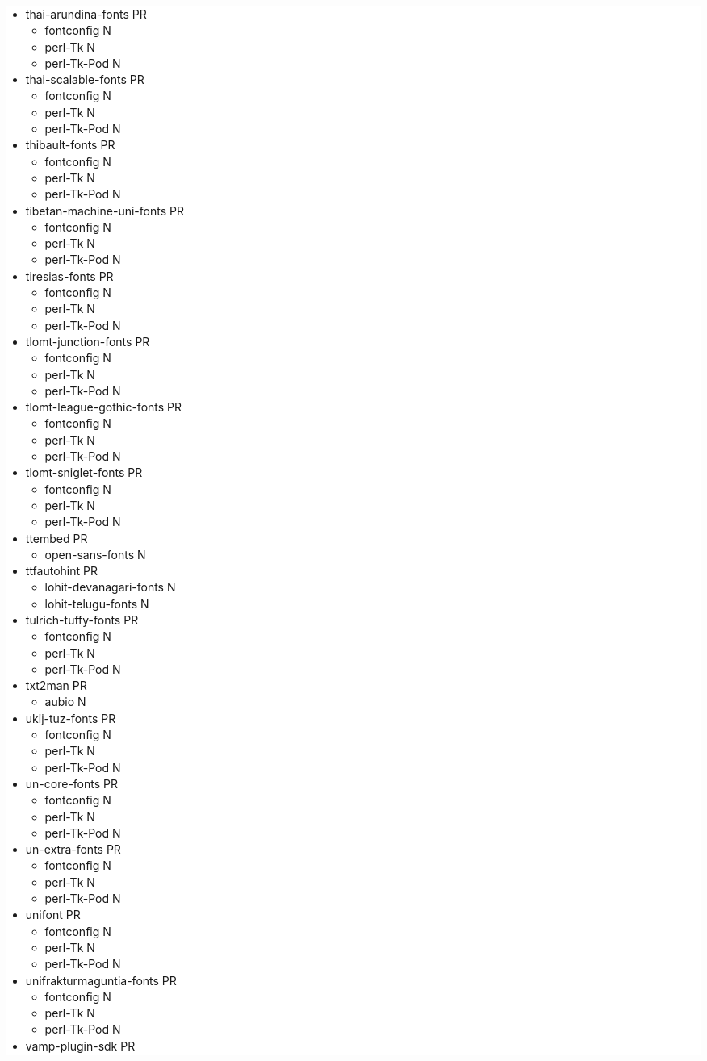 * thai-arundina-fonts PR
  * fontconfig  N
  * perl-Tk  N
  * perl-Tk-Pod  N
* thai-scalable-fonts PR
  * fontconfig  N
  * perl-Tk  N
  * perl-Tk-Pod  N
* thibault-fonts PR
  * fontconfig  N
  * perl-Tk  N
  * perl-Tk-Pod  N
* tibetan-machine-uni-fonts PR
  * fontconfig  N
  * perl-Tk  N
  * perl-Tk-Pod  N
* tiresias-fonts PR
  * fontconfig  N
  * perl-Tk  N
  * perl-Tk-Pod  N
* tlomt-junction-fonts PR
  * fontconfig  N
  * perl-Tk  N
  * perl-Tk-Pod  N
* tlomt-league-gothic-fonts PR
  * fontconfig  N
  * perl-Tk  N
  * perl-Tk-Pod  N
* tlomt-sniglet-fonts PR
  * fontconfig  N
  * perl-Tk  N
  * perl-Tk-Pod  N
* ttembed PR
  * open-sans-fonts  N
* ttfautohint PR
  * lohit-devanagari-fonts  N
  * lohit-telugu-fonts  N
* tulrich-tuffy-fonts PR
  * fontconfig  N
  * perl-Tk  N
  * perl-Tk-Pod  N
* txt2man PR
  * aubio  N
* ukij-tuz-fonts PR
  * fontconfig  N
  * perl-Tk  N
  * perl-Tk-Pod  N
* un-core-fonts PR
  * fontconfig  N
  * perl-Tk  N
  * perl-Tk-Pod  N
* un-extra-fonts PR
  * fontconfig  N
  * perl-Tk  N
  * perl-Tk-Pod  N
* unifont PR
  * fontconfig  N
  * perl-Tk  N
  * perl-Tk-Pod  N
* unifrakturmaguntia-fonts PR
  * fontconfig  N
  * perl-Tk  N
  * perl-Tk-Pod  N
* vamp-plugin-sdk PR